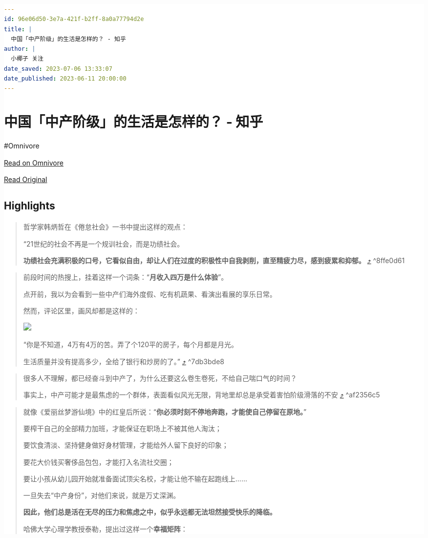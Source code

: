 ```yaml
---
id: 96e06d50-3e7a-421f-b2ff-8a0a77794d2e
title: |
  中国「中产阶级」的生活是怎样的？ - 知乎
author: |
  小椰子​ 关注
date_saved: 2023-07-06 13:33:07
date_published: 2023-06-11 20:00:00
---
```


# 中国「中产阶级」的生活是怎样的？ - 知乎
#Omnivore

[Read on Omnivore](https://omnivore.app/me/https-www-zhihu-com-question-48503566-answer-3070092621-1892c43a89e)

[Read Original](https://www.zhihu.com/question/48503566/answer/3070092621)

## Highlights

> 哲学家韩炳哲在《倦怠社会》一书中提出这样的观点：
> 
> “21世纪的社会不再是一个规训社会，而是功绩社会。
> 
> **功绩社会充满积极的口号，它看似自由，却让人们在过度的积极性中自我剥削，直至精疲力尽，感到疲累和抑郁。** [⤴️](https://omnivore.app/me/https-www-zhihu-com-question-48503566-answer-3070092621-1892c43a89e#8ffe0d61-976b-410b-b4d5-d598ffaa14ae)  ^8ffe0d61

> 前段时间的热搜上，挂着这样一个词条：“**月收入四万是什么体验**”。
> 
> 点开前，我以为会看到一些中产们海外度假、吃有机蔬果、看演出看展的享乐日常。
> 
> 然而，评论区里，画风却都是这样的：
> 
> ![](https://proxy-prod.omnivore-image-cache.app/1380x598,sAv3l6XSFEgyAMHgD0N2iN_oAsAB-6JawoH8S5PEpxTI/https://picx.zhimg.com/50/v2-78307f37ec1172fed8b40d1a479764e7_720w.jpg?source=1940ef5c)
> 
> “你是不知道，4万有4万的苦。弄了个120平的房子，每个月都是月光。
> 
> 生活质量并没有提高多少，全给了银行和炒房的了。” [⤴️](https://omnivore.app/me/https-www-zhihu-com-question-48503566-answer-3070092621-1892c43a89e#7db3bde8-df0d-435f-b2db-e9358aeed75f)  ^7db3bde8

> 很多人不理解，都已经奋斗到中产了，为什么还要这么卷生卷死，不给自己喘口气的时间？
> 
> 事实上，中产可能才是最焦虑的一个群体，表面看似风光无限，背地里却总是承受着害怕阶级滑落的不安 [⤴️](https://omnivore.app/me/https-www-zhihu-com-question-48503566-answer-3070092621-1892c43a89e#af2356c5-020a-4066-bee2-b535953e7e7e)  ^af2356c5

> 就像《爱丽丝梦游仙境》中的红皇后所说：“**你必须时刻不停地奔跑，才能使自己停留在原地。**”
> 
> 要榨干自己的全部精力加班，才能保证在职场上不被其他人淘汰；
> 
> 要饮食清淡、坚持健身做好身材管理，才能给外人留下良好的印象；
> 
> 要花大价钱买奢侈品包包，才能打入名流社交圈；
> 
> 要让小孩从幼儿园开始就准备面试顶尖名校，才能让他不输在起跑线上......
> 
> 一旦失去“中产身份”，对他们来说，就是万丈深渊。
> 
> **因此，他们总是活在无尽的压力和焦虑之中，似乎永远都无法坦然接受快乐的降临。**
> 
> 哈佛大学心理学教授泰勒，提出过这样一个**幸福矩阵**：
